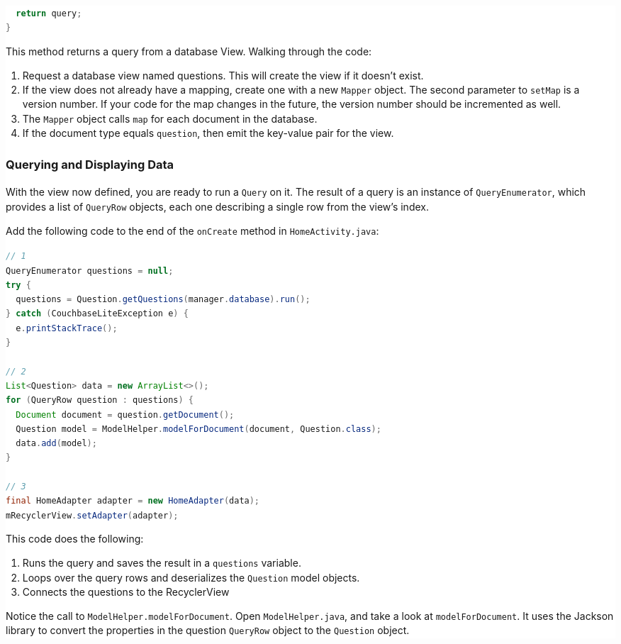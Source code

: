 ```java
  return query;
}
```

This method returns a query from a database View. Walking through the code:

1. Request a database view named questions. This will create the view if it doesn’t exist.
2. If the view does not already have a mapping, create one with a new `Mapper` object. The second parameter to `setMap` is a version number. If your code for the map changes in the future, the version number should be incremented as well.
3. The `Mapper` object calls `map` for each document in the database.
4. If the document type equals `question`, then emit the key-value pair for the view.


### Querying and Displaying Data

With the view now defined, you are ready to run a `Query` on it. The result of a query is an instance of `QueryEnumerator`, which provides a list of `QueryRow` objects, each one describing a single row from the view’s index.

Add the following code to the end of the `onCreate` method in <FontIcon icon="fa-brands fa-java"/>`HomeActivity.java`:

```java
// 1
QueryEnumerator questions = null;
try {
  questions = Question.getQuestions(manager.database).run();
} catch (CouchbaseLiteException e) {
  e.printStackTrace();
}

// 2
List<Question> data = new ArrayList<>();
for (QueryRow question : questions) {
  Document document = question.getDocument();
  Question model = ModelHelper.modelForDocument(document, Question.class);
  data.add(model);
}

// 3
final HomeAdapter adapter = new HomeAdapter(data);
mRecyclerView.setAdapter(adapter);
```

This code does the following:

1. Runs the query and saves the result in a `questions` variable.
2. Loops over the query rows and deserializes the `Question` model objects.
3. Connects the questions to the RecyclerView

Notice the call to `ModelHelper.modelForDocument`. Open <FontIcon icon="fa-brands fa-java"/>`ModelHelper.java`, and take a look at `modelForDocument`. It uses the Jackson library to convert the properties in the question `QueryRow` object to the `Question` object.
